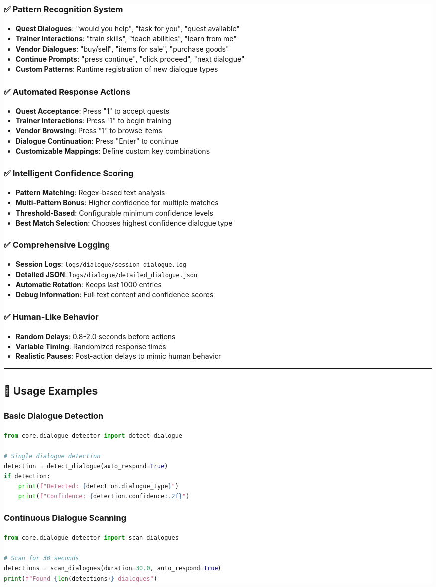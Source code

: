 ### ✅ Pattern Recognition System
- **Quest Dialogues**: "would you help", "task for you", "quest available"
- **Trainer Interactions**: "train skills", "teach abilities", "learn from me"
- **Vendor Dialogues**: "buy/sell", "items for sale", "purchase goods"
- **Continue Prompts**: "press continue", "click proceed", "next dialogue"
- **Custom Patterns**: Runtime registration of new dialogue types

### ✅ Automated Response Actions
- **Quest Acceptance**: Press "1" to accept quests
- **Trainer Interactions**: Press "1" to begin training
- **Vendor Browsing**: Press "1" to browse items
- **Dialogue Continuation**: Press "Enter" to continue
- **Customizable Mappings**: Define custom key combinations

### ✅ Intelligent Confidence Scoring
- **Pattern Matching**: Regex-based text analysis
- **Multi-Pattern Bonus**: Higher confidence for multiple matches
- **Threshold-Based**: Configurable minimum confidence levels
- **Best Match Selection**: Chooses highest confidence dialogue type

### ✅ Comprehensive Logging
- **Session Logs**: `logs/dialogue/session_dialogue.log`
- **Detailed JSON**: `logs/dialogue/detailed_dialogue.json`
- **Automatic Rotation**: Keeps last 1000 entries
- **Debug Information**: Full text content and confidence scores

### ✅ Human-Like Behavior
- **Random Delays**: 0.8-2.0 seconds before actions
- **Variable Timing**: Randomized response times
- **Realistic Pauses**: Post-action delays to mimic human behavior

---

## 🚀 Usage Examples

### Basic Dialogue Detection
```python
from core.dialogue_detector import detect_dialogue

# Single dialogue detection
detection = detect_dialogue(auto_respond=True)
if detection:
    print(f"Detected: {detection.dialogue_type}")
    print(f"Confidence: {detection.confidence:.2f}")
```

### Continuous Dialogue Scanning
```python
from core.dialogue_detector import scan_dialogues

# Scan for 30 seconds
detections = scan_dialogues(duration=30.0, auto_respond=True)
print(f"Found {len(detections)} dialogues")
```
